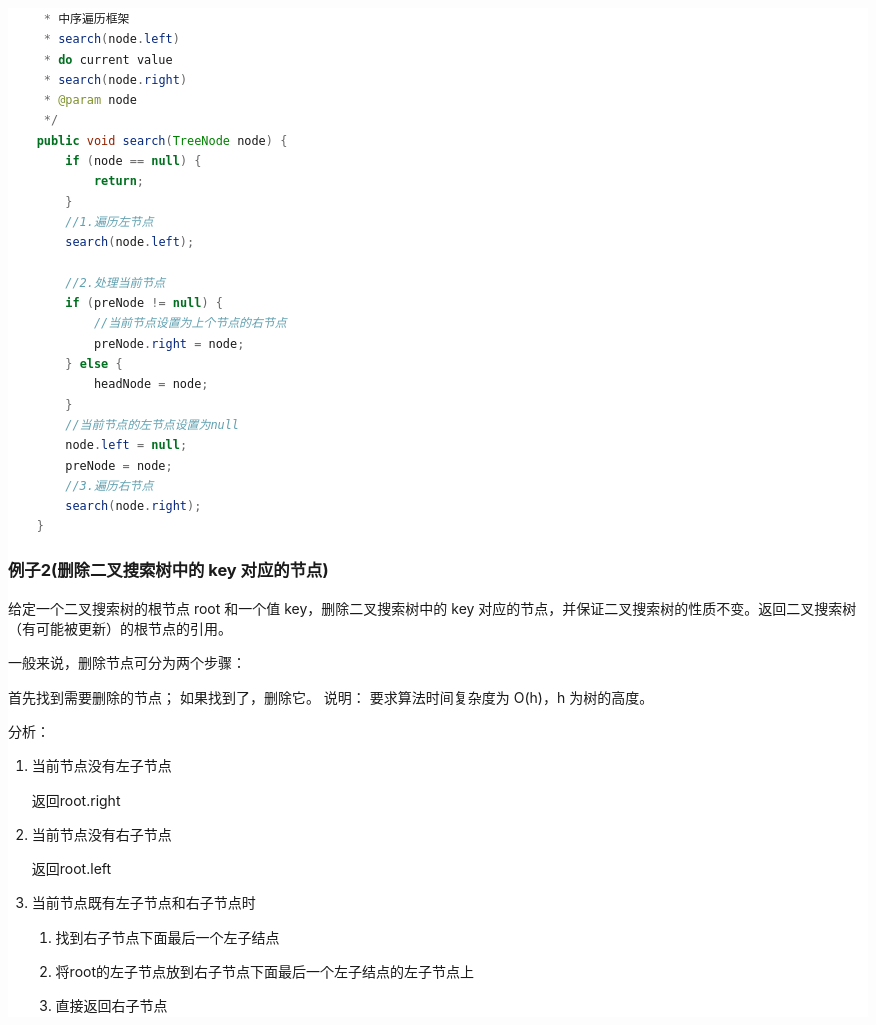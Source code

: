 ```java
     * 中序遍历框架
     * search(node.left)
     * do current value
     * search(node.right)
     * @param node
     */
    public void search(TreeNode node) {
        if (node == null) {
            return;
        }
        //1.遍历左节点
        search(node.left);

        //2.处理当前节点
        if (preNode != null) {
            //当前节点设置为上个节点的右节点
            preNode.right = node;
        } else {
            headNode = node;
        }
        //当前节点的左节点设置为null
        node.left = null;
        preNode = node;
        //3.遍历右节点
        search(node.right);
    }
```

### 例子2(删除二叉搜索树中的 key 对应的节点)

给定一个二叉搜索树的根节点 root 和一个值 key，删除二叉搜索树中的 key 对应的节点，并保证二叉搜索树的性质不变。返回二叉搜索树（有可能被更新）的根节点的引用。

一般来说，删除节点可分为两个步骤：

首先找到需要删除的节点；
如果找到了，删除它。
说明： 要求算法时间复杂度为 O(h)，h 为树的高度。

分析：

1. 当前节点没有左子节点

   返回root.right

2. 当前节点没有右子节点

   返回root.left

3. 当前节点既有左子节点和右子节点时

   1. 找到右子节点下面最后一个左子结点

   2. 将root的左子节点放到右子节点下面最后一个左子结点的左子节点上

   3. 直接返回右子节点

